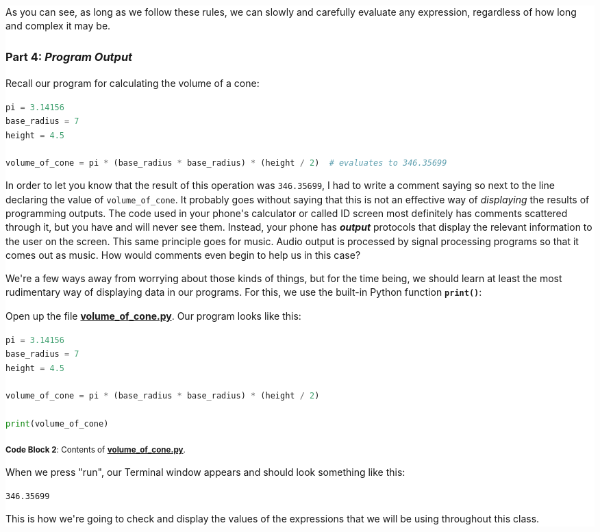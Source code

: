 As you can see, as long as we follow these rules, we can slowly and carefully evaluate any expression, regardless of
how long and complex it may be.

### Part 4: _Program Output_

Recall our program for calculating the volume of a cone:

```python
pi = 3.14156
base_radius = 7
height = 4.5

volume_of_cone = pi * (base_radius * base_radius) * (height / 2)  # evaluates to 346.35699
```

In order to let you know that the result of this operation was `346.35699`, I had to write a comment saying so next
to the line declaring the value of `volume_of_cone`. It probably goes without saying that this is not an effective way
of _displaying_ the results of programming outputs. The code used in your phone's calculator or called ID screen most
definitely has comments scattered through it, but you have and will never see them. Instead, your phone has ***output***
protocols that display the relevant information to the user on the screen. This same principle goes for music. Audio
output is processed by signal processing programs so that it comes out as music. How would comments even begin to help 
us in this case?

We're a few ways away from worrying about those kinds of things, but for the time being, we should learn at least the
most rudimentary way of displaying data in our programs. For this, we use the built-in Python function **`print()`**:

Open up the file [**volume_of_cone.py**](volume_of_cone.py). Our program looks like this:

```python
pi = 3.14156
base_radius = 7
height = 4.5

volume_of_cone = pi * (base_radius * base_radius) * (height / 2)

print(volume_of_cone)
```
<sub>**Code Block 2**: Contents of [**volume_of_cone.py**](volume_of_cone.py).</sub>

When we press "run", our Terminal window appears and should look something like this:

```text
346.35699
```

This is how we're going to check and display the values of the expressions that we will be using throughout this class.
